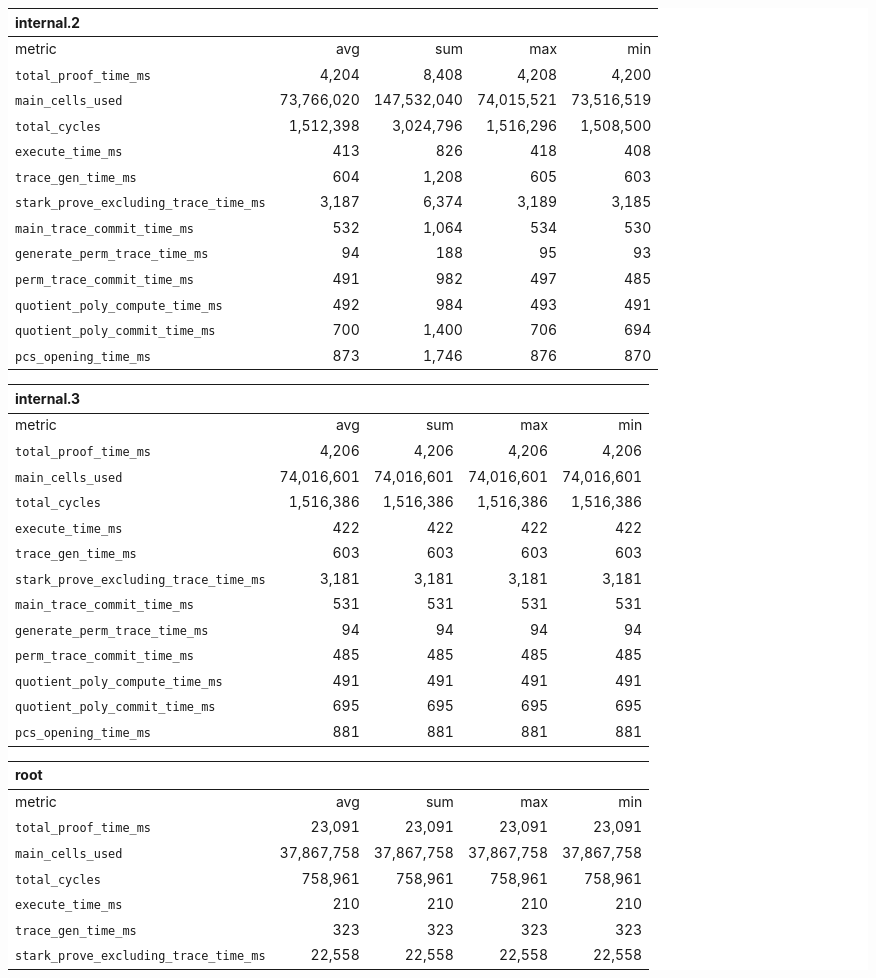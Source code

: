 | internal.2 |||||
|:---|---:|---:|---:|---:|
|metric|avg|sum|max|min|
| `total_proof_time_ms ` |  4,204 |  8,408 |  4,208 |  4,200 |
| `main_cells_used     ` |  73,766,020 |  147,532,040 |  74,015,521 |  73,516,519 |
| `total_cycles        ` |  1,512,398 |  3,024,796 |  1,516,296 |  1,508,500 |
| `execute_time_ms     ` |  413 |  826 |  418 |  408 |
| `trace_gen_time_ms   ` |  604 |  1,208 |  605 |  603 |
| `stark_prove_excluding_trace_time_ms` |  3,187 |  6,374 |  3,189 |  3,185 |
| `main_trace_commit_time_ms` |  532 |  1,064 |  534 |  530 |
| `generate_perm_trace_time_ms` |  94 |  188 |  95 |  93 |
| `perm_trace_commit_time_ms` |  491 |  982 |  497 |  485 |
| `quotient_poly_compute_time_ms` |  492 |  984 |  493 |  491 |
| `quotient_poly_commit_time_ms` |  700 |  1,400 |  706 |  694 |
| `pcs_opening_time_ms ` |  873 |  1,746 |  876 |  870 |

| internal.3 |||||
|:---|---:|---:|---:|---:|
|metric|avg|sum|max|min|
| `total_proof_time_ms ` |  4,206 |  4,206 |  4,206 |  4,206 |
| `main_cells_used     ` |  74,016,601 |  74,016,601 |  74,016,601 |  74,016,601 |
| `total_cycles        ` |  1,516,386 |  1,516,386 |  1,516,386 |  1,516,386 |
| `execute_time_ms     ` |  422 |  422 |  422 |  422 |
| `trace_gen_time_ms   ` |  603 |  603 |  603 |  603 |
| `stark_prove_excluding_trace_time_ms` |  3,181 |  3,181 |  3,181 |  3,181 |
| `main_trace_commit_time_ms` |  531 |  531 |  531 |  531 |
| `generate_perm_trace_time_ms` |  94 |  94 |  94 |  94 |
| `perm_trace_commit_time_ms` |  485 |  485 |  485 |  485 |
| `quotient_poly_compute_time_ms` |  491 |  491 |  491 |  491 |
| `quotient_poly_commit_time_ms` |  695 |  695 |  695 |  695 |
| `pcs_opening_time_ms ` |  881 |  881 |  881 |  881 |

| root |||||
|:---|---:|---:|---:|---:|
|metric|avg|sum|max|min|
| `total_proof_time_ms ` |  23,091 |  23,091 |  23,091 |  23,091 |
| `main_cells_used     ` |  37,867,758 |  37,867,758 |  37,867,758 |  37,867,758 |
| `total_cycles        ` |  758,961 |  758,961 |  758,961 |  758,961 |
| `execute_time_ms     ` |  210 |  210 |  210 |  210 |
| `trace_gen_time_ms   ` |  323 |  323 |  323 |  323 |
| `stark_prove_excluding_trace_time_ms` |  22,558 |  22,558 |  22,558 |  22,558 |